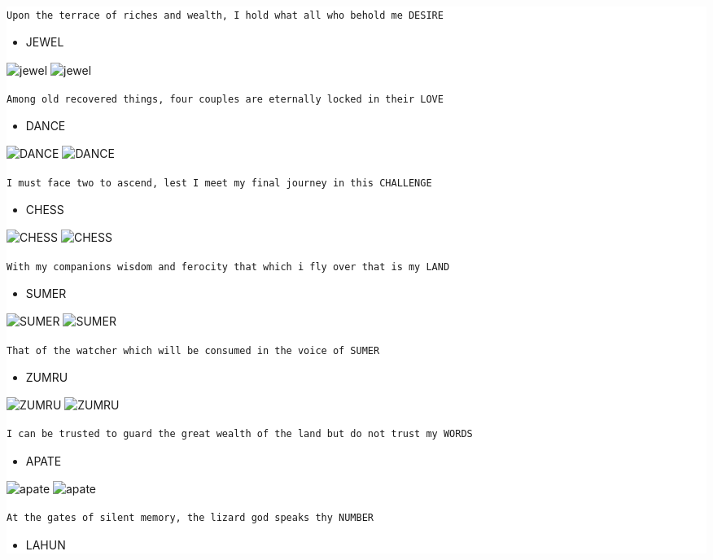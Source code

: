 ```
Upon the terrace of riches and wealth, I hold what all who behold me DESIRE
```
 * JEWEL

![jewel](last-jewel.png)
![jewel](jewel.png)

```
Among old recovered things, four couples are eternally locked in their LOVE
```
 * DANCE

![DANCE](last-dance.png)
![DANCE](dance.png)

```
I must face two to ascend, lest I meet my final journey in this CHALLENGE
```
 * CHESS

![CHESS](last-chess.png)
![CHESS](chess.png)

```
With my companions wisdom and ferocity that which i fly over that is my LAND
```
 * SUMER

![SUMER](last-sumer.png)
![SUMER](sumer.png)

```
That of the watcher which will be consumed in the voice of SUMER
```
 * ZUMRU

![ZUMRU](last-zumru.png)
![ZUMRU](zumru.png)

```
I can be trusted to guard the great wealth of the land but do not trust my WORDS
```
 * APATE

![apate](last-apate.png)
![apate](apate.png)

```
At the gates of silent memory, the lizard god speaks thy NUMBER
```
 * LAHUN
